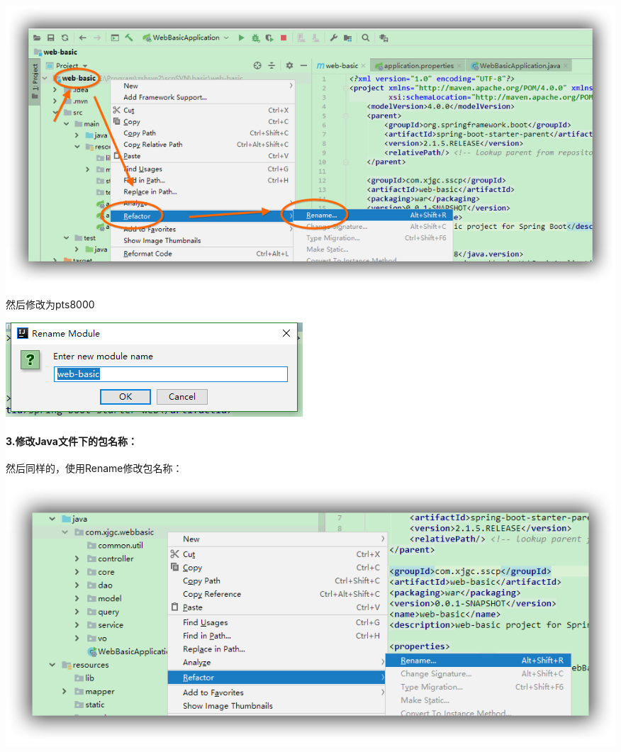 ![img](idea%E4%BD%BF%E7%94%A8.assets/1ae81440a0aa71ad2d040bf2e301c5ed.png)

然后修改为pts8000

![img](idea%E4%BD%BF%E7%94%A8.assets/a53045ba47d5ba86a58cd95f7723ad25.png)

#### 3.修改Java文件下的包名称：

然后同样的，使用Rename修改包名称：

![img](idea%E4%BD%BF%E7%94%A8.assets/d196c6c0dd452fca331f208ceba7c840.png)

